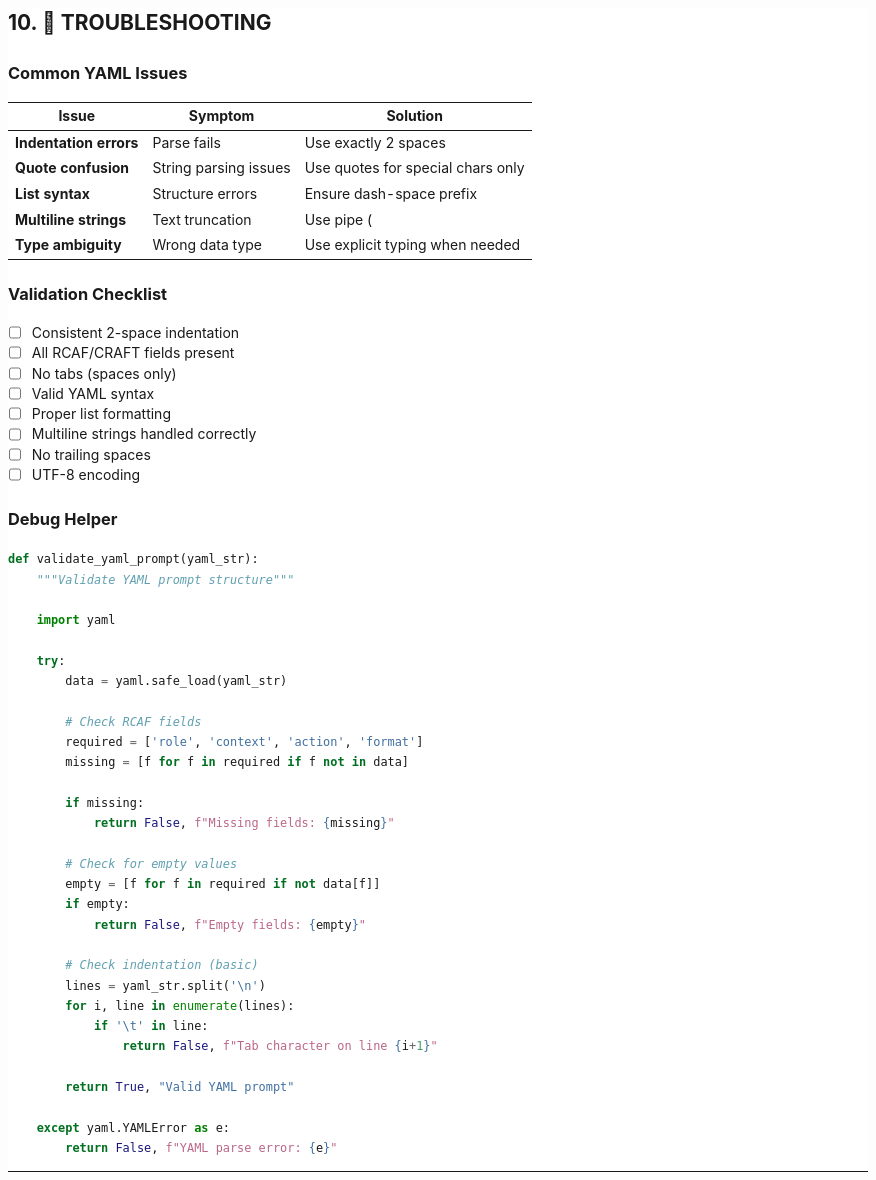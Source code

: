 
<a id="-troubleshooting"></a>

## 10. 🔧 TROUBLESHOOTING

### Common YAML Issues

| Issue | Symptom | Solution |
|-------|---------|----------|
| **Indentation errors** | Parse fails | Use exactly 2 spaces |
| **Quote confusion** | String parsing issues | Use quotes for special chars only |
| **List syntax** | Structure errors | Ensure dash-space prefix |
| **Multiline strings** | Text truncation | Use pipe (|) or > correctly |
| **Type ambiguity** | Wrong data type | Use explicit typing when needed |

### Validation Checklist

- [ ] Consistent 2-space indentation
- [ ] All RCAF/CRAFT fields present
- [ ] No tabs (spaces only)
- [ ] Valid YAML syntax
- [ ] Proper list formatting
- [ ] Multiline strings handled correctly
- [ ] No trailing spaces
- [ ] UTF-8 encoding

### Debug Helper

```python
def validate_yaml_prompt(yaml_str):
    """Validate YAML prompt structure"""
    
    import yaml
    
    try:
        data = yaml.safe_load(yaml_str)
        
        # Check RCAF fields
        required = ['role', 'context', 'action', 'format']
        missing = [f for f in required if f not in data]
        
        if missing:
            return False, f"Missing fields: {missing}"
        
        # Check for empty values
        empty = [f for f in required if not data[f]]
        if empty:
            return False, f"Empty fields: {empty}"
        
        # Check indentation (basic)
        lines = yaml_str.split('\n')
        for i, line in enumerate(lines):
            if '\t' in line:
                return False, f"Tab character on line {i+1}"
        
        return True, "Valid YAML prompt"
        
    except yaml.YAMLError as e:
        return False, f"YAML parse error: {e}"
```

---